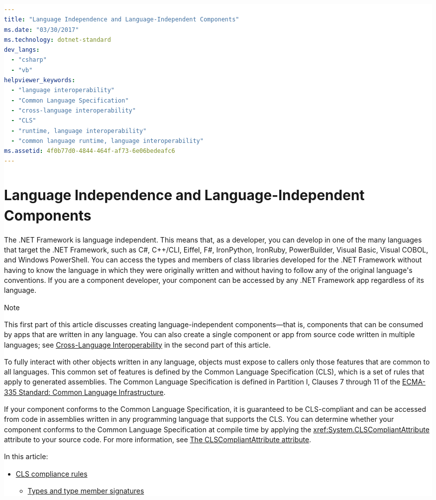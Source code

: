 ```yaml
---
title: "Language Independence and Language-Independent Components"
ms.date: "03/30/2017"
ms.technology: dotnet-standard
dev_langs:
  - "csharp"
  - "vb"
helpviewer_keywords:
  - "language interoperability"
  - "Common Language Specification"
  - "cross-language interoperability"
  - "CLS"
  - "runtime, language interoperability"
  - "common language runtime, language interoperability"
ms.assetid: 4f0b77d0-4844-464f-af73-6e06bedeafc6
---
```

# Language Independence and Language-Independent Components

The .NET Framework is language independent. This means that, as a developer, you can develop in one of the many languages that target the .NET Framework, such as C#, C++/CLI, Eiffel, F#, IronPython, IronRuby, PowerBuilder, Visual Basic, Visual COBOL, and Windows PowerShell. You can access the types and members of class libraries developed for the .NET Framework without having to know the language in which they were originally written and without having to follow any of the original language's conventions. If you are a component developer, your component can be accessed by any .NET Framework app regardless of its language.

> [!NOTE]
> This first part of this article discusses creating language-independent components—that is, components that can be consumed by apps that are written in any language. You can also create a single component or app from source code written in multiple languages; see [Cross-Language Interoperability](#CrossLang) in the second part of this article.

To fully interact with other objects written in any language, objects must expose to callers only those features that are common to all languages. This common set of features is defined by the Common Language Specification (CLS), which is a set of rules that apply to generated assemblies. The Common Language Specification is defined in Partition I, Clauses 7 through 11 of the [ECMA-335 Standard: Common Language Infrastructure](https://www.ecma-international.org/publications/standards/Ecma-335.htm).

If your component conforms to the Common Language Specification, it is guaranteed to be CLS-compliant and can be accessed from code in assemblies written in any programming language that supports the CLS. You can determine whether your component conforms to the Common Language Specification at compile time by applying the <xref:System.CLSCompliantAttribute> attribute to your source code. For more information, see [The CLSCompliantAttribute attribute](#CLSAttribute).

In this article:

- [CLS compliance  rules](#Rules)

  - [Types and type member signatures](#Types)
